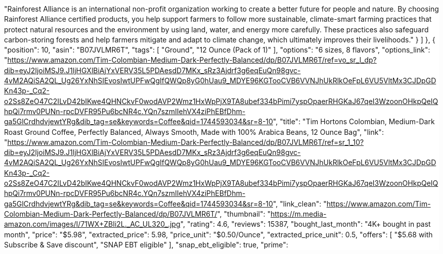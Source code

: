 "Rainforest Alliance is an international non-profit organization working to create a better future for people and nature. By choosing Rainforest Alliance certified products, you help support farmers to follow more sustainable, climate-smart farming practices that protect natural resources and the environment by using land, water, and energy more carefully. These practices also safeguard carbon-storing forests and help farmers mitigate and adapt to climate change, which ultimately improves their livelihoods."
}
]
},
{
"position":
10,
"asin":
"B07JVLMR6T",
"tags":
[
"Ground",
"12 Ounce (Pack of 1)"
],
"options":
"6 sizes, 8 flavors",
"options_link":
"https://www.amazon.com/Tim-Colombian-Medium-Dark-Perfectly-Balanced/dp/B07JVLMR6T/ref=vo_sr_l_dp?dib=eyJ2IjoiMSJ9.J1ljHGXlBiAjYxVERV35L5PDAesdD7MKx_sRz3Ajdrf3g6eqEuQn98gvc-4vM2AQiSA2QL_Ug26YxNhSIEvosIwtUPFwQgIfQWQp8yG0hUau9_MDYE96KGTooCVB6VVNJhUkRlkOeFpL6VU5VltMx3CJDpGDKn43p-_Cq2-o2Ss8ZeO47C2ILvD42bIKwe4QHNCkvF0wodAVP2Wmz1HxWpPjX9TA8ubef334bPimi7yspOpaerRHGKaJ67qeI3WzoonOHkpQeIQhpQi7rmv0PUNn-rpcDVFR95Pu6bcNR4c.YQn7szmIIehVX4ziPhEBfDhm-ga5GlCrdhdvjewtYRg&dib_tag=se&keywords=Coffee&qid=1744593034&sr=8-10",
"title":
"Tim Hortons Colombian, Medium-Dark Roast Ground Coffee, Perfectly Balanced, Always Smooth, Made with 100% Arabica Beans, 12 Ounce Bag",
"link":
"https://www.amazon.com/Tim-Colombian-Medium-Dark-Perfectly-Balanced/dp/B07JVLMR6T/ref=sr_1_10?dib=eyJ2IjoiMSJ9.J1ljHGXlBiAjYxVERV35L5PDAesdD7MKx_sRz3Ajdrf3g6eqEuQn98gvc-4vM2AQiSA2QL_Ug26YxNhSIEvosIwtUPFwQgIfQWQp8yG0hUau9_MDYE96KGTooCVB6VVNJhUkRlkOeFpL6VU5VltMx3CJDpGDKn43p-_Cq2-o2Ss8ZeO47C2ILvD42bIKwe4QHNCkvF0wodAVP2Wmz1HxWpPjX9TA8ubef334bPimi7yspOpaerRHGKaJ67qeI3WzoonOHkpQeIQhpQi7rmv0PUNn-rpcDVFR95Pu6bcNR4c.YQn7szmIIehVX4ziPhEBfDhm-ga5GlCrdhdvjewtYRg&dib_tag=se&keywords=Coffee&qid=1744593034&sr=8-10",
"link_clean":
"https://www.amazon.com/Tim-Colombian-Medium-Dark-Perfectly-Balanced/dp/B07JVLMR6T/",
"thumbnail":
"https://m.media-amazon.com/images/I/71WX+ZBIi2L._AC_UL320_.jpg",
"rating":
4.6,
"reviews":
15387,
"bought_last_month":
"4K+ bought in past month",
"price":
"$5.98",
"extracted_price":
5.98,
"price_unit":
"$0.50/Ounce",
"extracted_price_unit":
0.5,
"offers":
[
"$5.68 with Subscribe & Save discount",
"SNAP EBT eligible"
],
"snap_ebt_eligible":
true,
"prime":